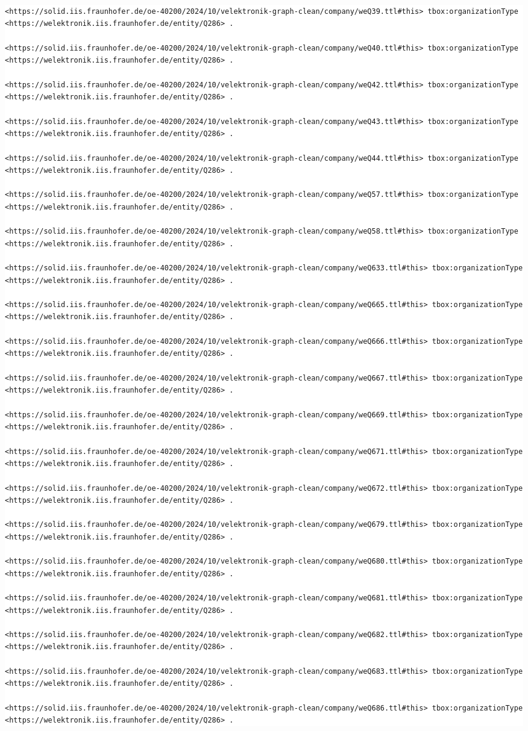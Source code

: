     <https://solid.iis.fraunhofer.de/oe-40200/2024/10/velektronik-graph-clean/company/weQ39.ttl#this> tbox:organizationType <https://welektronik.iis.fraunhofer.de/entity/Q286> .
    
    <https://solid.iis.fraunhofer.de/oe-40200/2024/10/velektronik-graph-clean/company/weQ40.ttl#this> tbox:organizationType <https://welektronik.iis.fraunhofer.de/entity/Q286> .
    
    <https://solid.iis.fraunhofer.de/oe-40200/2024/10/velektronik-graph-clean/company/weQ42.ttl#this> tbox:organizationType <https://welektronik.iis.fraunhofer.de/entity/Q286> .
    
    <https://solid.iis.fraunhofer.de/oe-40200/2024/10/velektronik-graph-clean/company/weQ43.ttl#this> tbox:organizationType <https://welektronik.iis.fraunhofer.de/entity/Q286> .
    
    <https://solid.iis.fraunhofer.de/oe-40200/2024/10/velektronik-graph-clean/company/weQ44.ttl#this> tbox:organizationType <https://welektronik.iis.fraunhofer.de/entity/Q286> .
    
    <https://solid.iis.fraunhofer.de/oe-40200/2024/10/velektronik-graph-clean/company/weQ57.ttl#this> tbox:organizationType <https://welektronik.iis.fraunhofer.de/entity/Q286> .
    
    <https://solid.iis.fraunhofer.de/oe-40200/2024/10/velektronik-graph-clean/company/weQ58.ttl#this> tbox:organizationType <https://welektronik.iis.fraunhofer.de/entity/Q286> .
    
    <https://solid.iis.fraunhofer.de/oe-40200/2024/10/velektronik-graph-clean/company/weQ633.ttl#this> tbox:organizationType <https://welektronik.iis.fraunhofer.de/entity/Q286> .
    
    <https://solid.iis.fraunhofer.de/oe-40200/2024/10/velektronik-graph-clean/company/weQ665.ttl#this> tbox:organizationType <https://welektronik.iis.fraunhofer.de/entity/Q286> .
    
    <https://solid.iis.fraunhofer.de/oe-40200/2024/10/velektronik-graph-clean/company/weQ666.ttl#this> tbox:organizationType <https://welektronik.iis.fraunhofer.de/entity/Q286> .
    
    <https://solid.iis.fraunhofer.de/oe-40200/2024/10/velektronik-graph-clean/company/weQ667.ttl#this> tbox:organizationType <https://welektronik.iis.fraunhofer.de/entity/Q286> .
    
    <https://solid.iis.fraunhofer.de/oe-40200/2024/10/velektronik-graph-clean/company/weQ669.ttl#this> tbox:organizationType <https://welektronik.iis.fraunhofer.de/entity/Q286> .
    
    <https://solid.iis.fraunhofer.de/oe-40200/2024/10/velektronik-graph-clean/company/weQ671.ttl#this> tbox:organizationType <https://welektronik.iis.fraunhofer.de/entity/Q286> .
    
    <https://solid.iis.fraunhofer.de/oe-40200/2024/10/velektronik-graph-clean/company/weQ672.ttl#this> tbox:organizationType <https://welektronik.iis.fraunhofer.de/entity/Q286> .
    
    <https://solid.iis.fraunhofer.de/oe-40200/2024/10/velektronik-graph-clean/company/weQ679.ttl#this> tbox:organizationType <https://welektronik.iis.fraunhofer.de/entity/Q286> .
    
    <https://solid.iis.fraunhofer.de/oe-40200/2024/10/velektronik-graph-clean/company/weQ680.ttl#this> tbox:organizationType <https://welektronik.iis.fraunhofer.de/entity/Q286> .
    
    <https://solid.iis.fraunhofer.de/oe-40200/2024/10/velektronik-graph-clean/company/weQ681.ttl#this> tbox:organizationType <https://welektronik.iis.fraunhofer.de/entity/Q286> .
    
    <https://solid.iis.fraunhofer.de/oe-40200/2024/10/velektronik-graph-clean/company/weQ682.ttl#this> tbox:organizationType <https://welektronik.iis.fraunhofer.de/entity/Q286> .
    
    <https://solid.iis.fraunhofer.de/oe-40200/2024/10/velektronik-graph-clean/company/weQ683.ttl#this> tbox:organizationType <https://welektronik.iis.fraunhofer.de/entity/Q286> .
    
    <https://solid.iis.fraunhofer.de/oe-40200/2024/10/velektronik-graph-clean/company/weQ686.ttl#this> tbox:organizationType <https://welektronik.iis.fraunhofer.de/entity/Q286> .
    